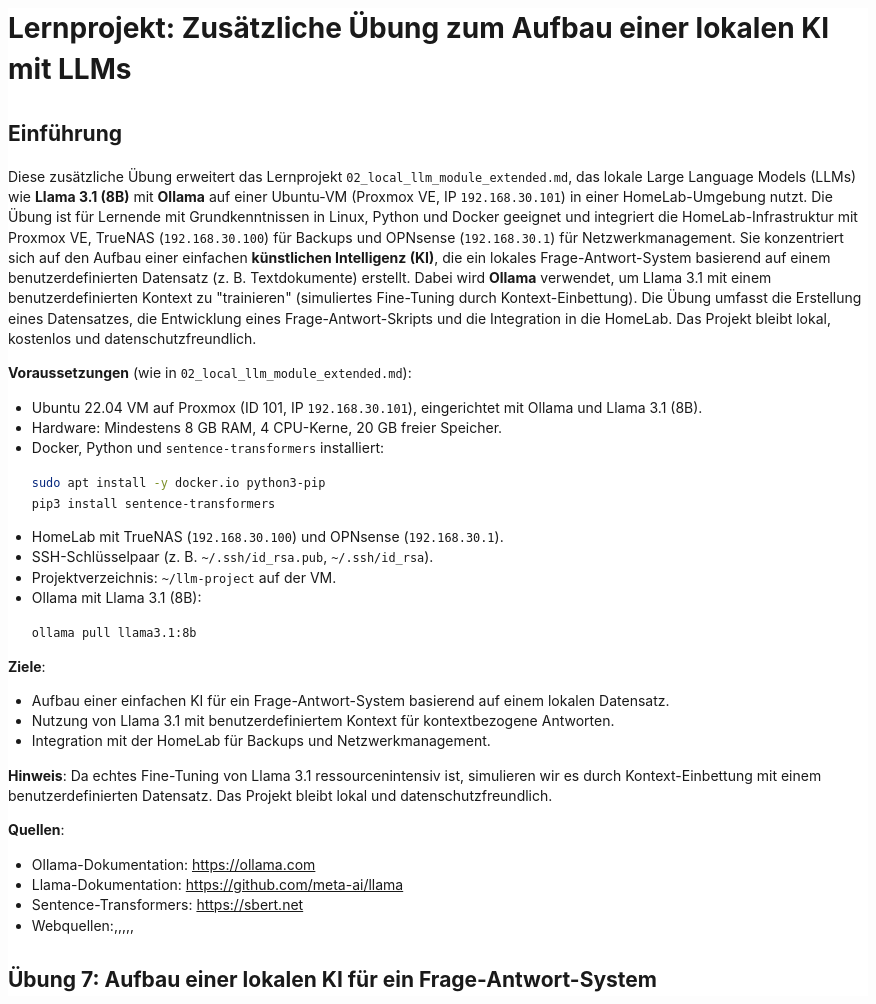 # Lernprojekt: Zusätzliche Übung zum Aufbau einer lokalen KI mit LLMs

## Einführung

Diese zusätzliche Übung erweitert das Lernprojekt `02_local_llm_module_extended.md`, das lokale Large Language Models (LLMs) wie **Llama 3.1 (8B)** mit **Ollama** auf einer Ubuntu-VM (Proxmox VE, IP `192.168.30.101`) in einer HomeLab-Umgebung nutzt. Die Übung ist für Lernende mit Grundkenntnissen in Linux, Python und Docker geeignet und integriert die HomeLab-Infrastruktur mit Proxmox VE, TrueNAS (`192.168.30.100`) für Backups und OPNsense (`192.168.30.1`) für Netzwerkmanagement. Sie konzentriert sich auf den Aufbau einer einfachen **künstlichen Intelligenz (KI)**, die ein lokales Frage-Antwort-System basierend auf einem benutzerdefinierten Datensatz (z. B. Textdokumente) erstellt. Dabei wird **Ollama** verwendet, um Llama 3.1 mit einem benutzerdefinierten Kontext zu "trainieren" (simuliertes Fine-Tuning durch Kontext-Einbettung). Die Übung umfasst die Erstellung eines Datensatzes, die Entwicklung eines Frage-Antwort-Skripts und die Integration in die HomeLab. Das Projekt bleibt lokal, kostenlos und datenschutzfreundlich.

**Voraussetzungen** (wie in `02_local_llm_module_extended.md`):
- Ubuntu 22.04 VM auf Proxmox (ID 101, IP `192.168.30.101`), eingerichtet mit Ollama und Llama 3.1 (8B).
- Hardware: Mindestens 8 GB RAM, 4 CPU-Kerne, 20 GB freier Speicher.
- Docker, Python und `sentence-transformers` installiert:
  ```bash
  sudo apt install -y docker.io python3-pip
  pip3 install sentence-transformers
  ```
- HomeLab mit TrueNAS (`192.168.30.100`) und OPNsense (`192.168.30.1`).
- SSH-Schlüsselpaar (z. B. `~/.ssh/id_rsa.pub`, `~/.ssh/id_rsa`).
- Projektverzeichnis: `~/llm-project` auf der VM.
- Ollama mit Llama 3.1 (8B):
  ```bash
  ollama pull llama3.1:8b
  ```

**Ziele**:
- Aufbau einer einfachen KI für ein Frage-Antwort-System basierend auf einem lokalen Datensatz.
- Nutzung von Llama 3.1 mit benutzerdefiniertem Kontext für kontextbezogene Antworten.
- Integration mit der HomeLab für Backups und Netzwerkmanagement.

**Hinweis**: Da echtes Fine-Tuning von Llama 3.1 ressourcenintensiv ist, simulieren wir es durch Kontext-Einbettung mit einem benutzerdefinierten Datensatz. Das Projekt bleibt lokal und datenschutzfreundlich.

**Quellen**:
- Ollama-Dokumentation: https://ollama.com
- Llama-Dokumentation: https://github.com/meta-ai/llama
- Sentence-Transformers: https://sbert.net
- Webquellen:,,,,,

## Übung 7: Aufbau einer lokalen KI für ein Frage-Antwort-System
